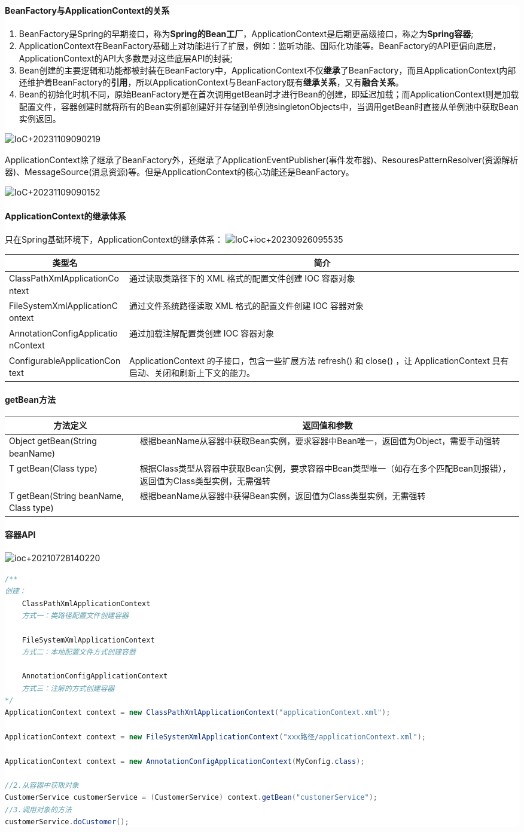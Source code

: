 #### BeanFactory与ApplicationContext的关系
1. BeanFactory是Spring的早期接口，称为**Spring的Bean工厂**，ApplicationContext是后期更高级接口，称之为**Spring容器**;
2. ApplicationContext在BeanFactory基础上对功能进行了扩展，例如：监听功能、国际化功能等。BeanFactory的API更偏向底层，ApplicationContext的API大多数是对这些底层API的封装;
3. Bean创建的主要逻辑和功能都被封装在BeanFactory中，ApplicationContext不仅**继承**了BeanFactory，而且ApplicationContext内部还维护着BeanFactory的**引用**，所以ApplicationContext与BeanFactory既有**继承关系**，又有**融合关系**。
4. Bean的初始化时机不同，原始BeanFactory是在首次调用getBean时才进行Bean的创建，即延迟加载；而ApplicationContext则是加载配置文件，容器创建时就将所有的Bean实例都创建好并存储到单例池singletonObjects中，当调用getBean时直接从单例池中获取Bean实例返回。

![IoC+20231109090219](https://raw.githubusercontent.com/loli0con/picgo/master/images/IoC%2B20231109090219.png%2B2023-11-09-09-02-20)

ApplicationContext除了继承了BeanFactory外，还继承了ApplicationEventPublisher(事件发布器)、ResouresPatternResolver(资源解析器)、MessageSource(消息资源)等。但是ApplicationContext的核心功能还是BeanFactory。

![IoC+20231109090152](https://raw.githubusercontent.com/loli0con/picgo/master/images/IoC%2B20231109090152.png%2B2023-11-09-09-01-52)

#### ApplicationContext的继承体系
只在Spring基础环境下，ApplicationContext的继承体系：
![IoC+![ioc+20230926095535](httpsraw.githubusercontent.comloli0conpicgomasterimagesioc%2B20230926095535.png%2B2023-09-26-09-55-36)](https://raw.githubusercontent.com/loli0con/picgo/master/images/IoC%2B!%5Bioc%2B20230926095535%5D(httpsraw.githubusercontent.comloli0conpicgomasterimagesioc%252B20230926095535.png%252B2023-09-26-09-55-36).png%2B2023-11-09-09-08-44)

|类型名|简介|
|---|---|
|ClassPathXmlApplicationContext|通过读取类路径下的 XML 格式的配置文件创建 IOC 容器对象|
|FileSystemXmlApplicationContext|通过文件系统路径读取 XML 格式的配置文件创建 IOC 容器对象|
|AnnotationConfigApplicationContext|通过加载注解配置类创建 IOC 容器对象|
|ConfigurableApplicationContext|ApplicationContext 的子接口，包含一些扩展方法 refresh() 和 close() ，让 ApplicationContext 具有启动、关闭和刷新上下文的能力。|

#### getBean方法
|方法定义|返回值和参数|
|---|---|
|Object getBean(String beanName)|根据beanName从容器中获取Bean实例，要求容器中Bean唯一，返回值为Object，需要手动强转|
|T getBean(Class type)|根据Class类型从容器中获取Bean实例，要求容器中Bean类型唯一（如存在多个匹配Bean则报错），返回值为Class类型实例，无需强转|
|T getBean(String beanName, Class type)|根据beanName从容器中获得Bean实例，返回值为Class类型实例，无需强转|

#### 容器API
![ioc+20210728140220](https://i.loli.net/2021/07/28/5CezFtbH4GywS6X.png)
```Java
/** 
创建：
    ClassPathXmlApplicationContext
    方式一：类路径配置文件创建容器

    FileSystemXmlApplicationContext
    方式二：本地配置文件方式创建容器

    AnnotationConfigApplicationContext
    方式三：注解的方式创建容器
*/
ApplicationContext context = new ClassPathXmlApplicationContext("applicationContext.xml");

ApplicationContext context = new FileSystemXmlApplicationContext("xxx路径/applicationContext.xml");

ApplicationContext context = new AnnotationConfigApplicationContext(MyConfig.class);

//2.从容器中获取对象
CustomerService customerService = (CustomerService) context.getBean("customerService");
//3.调用对象的方法
customerService.doCustomer();
```